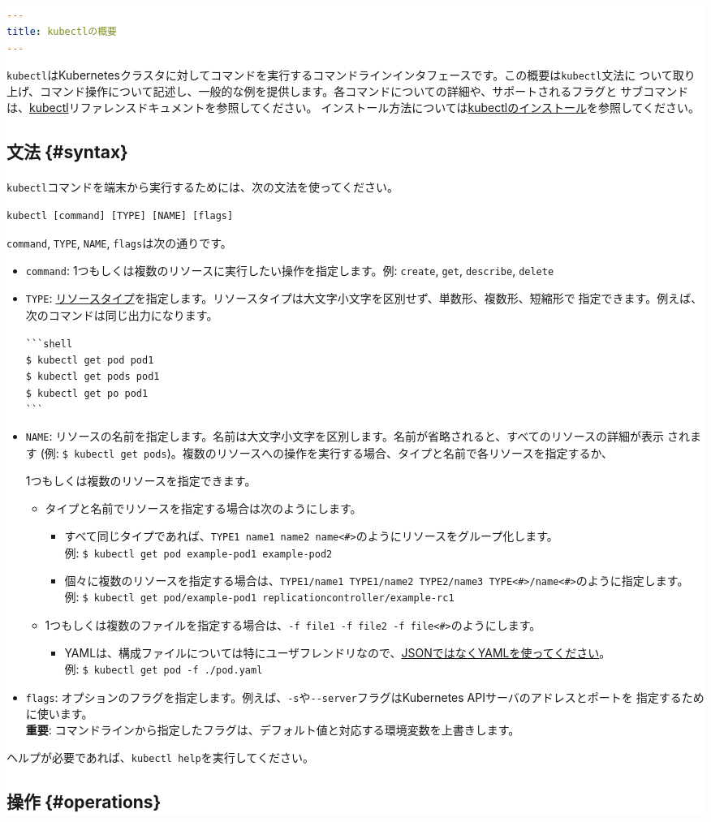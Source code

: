 ```yaml
---
title: kubectlの概要
---
```


`kubectl`はKubernetesクラスタに対してコマンドを実行するコマンドラインインタフェースです。この概要は`kubectl`文法に
ついて取り上げ、コマンド操作について記述し、一般的な例を提供します。各コマンドについての詳細や、サポートされるフラグと
サブコマンドは、[kubectl](/docs/reference/generated/kubectl/kubectl-commands/)リファレンスドキュメントを参照してください。
インストール方法については[kubectlのインストール](/docs/tasks/kubectl/install/)を参照してください。

## 文法 {#syntax}

`kubectl`コマンドを端末から実行するためには、次の文法を使ってください。

```shell
kubectl [command] [TYPE] [NAME] [flags]
```

`command`, `TYPE`, `NAME`, `flags`は次の通りです。

* `command`: 1つもしくは複数のリソースに実行したい操作を指定します。例: `create`, `get`, `describe`, `delete`

* `TYPE`: [リソースタイプ](#resource-types)を指定します。リソースタイプは大文字小文字を区別せず、単数形、複数形、短縮形で
  指定できます。例えば、次のコマンドは同じ出力になります。

      ```shell
      $ kubectl get pod pod1
      $ kubectl get pods pod1
      $ kubectl get po pod1
      ```

* `NAME`: リソースの名前を指定します。名前は大文字小文字を区別します。名前が省略されると、すべてのリソースの詳細が表示
  されます (例: `$ kubectl get pods`)。複数のリソースへの操作を実行する場合、タイプと名前で各リソースを指定するか、

  1つもしくは複数のリソースを指定できます。

  * タイプと名前でリソースを指定する場合は次のようにします。

    * すべて同じタイプであれば、`TYPE1 name1 name2 name<#>`のようにリソースをグループ化します。<br/>
    例: `$ kubectl get pod example-pod1 example-pod2`

    * 個々に複数のリソースを指定する場合は、`TYPE1/name1 TYPE1/name2 TYPE2/name3 TYPE<#>/name<#>`のように指定します。<br/>
    例: `$ kubectl get pod/example-pod1 replicationcontroller/example-rc1`

  * 1つもしくは複数のファイルを指定する場合は、`-f file1 -f file2 -f file<#>`のようにします。

    * YAMLは、構成ファイルについては特にユーザフレンドリなので、[JSONではなくYAMLを使ってください](/docs/concepts/configuration/overview/#general-config-tips)。<br/>
    例: `$ kubectl get pod -f ./pod.yaml`

* `flags`: オプションのフラグを指定します。例えば、`-s`や`--server`フラグはKubernetes APIサーバのアドレスとポートを
  指定するために使います。<br/>
  **重要**: コマンドラインから指定したフラグは、デフォルト値と対応する環境変数を上書きします。

ヘルプが必要であれば、`kubectl help`を実行してください。

## 操作 {#operations}
